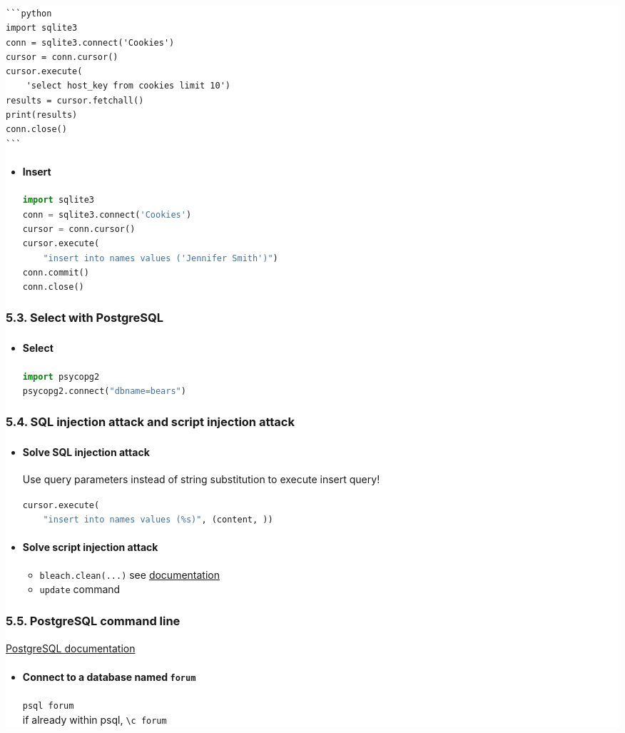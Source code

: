     ```python
    import sqlite3
    conn = sqlite3.connect('Cookies')
    cursor = conn.cursor()
    cursor.execute(
        'select host_key from cookies limit 10')
    results = cursor.fetchall()
    print(results)
    conn.close()
    ```

- #### Insert

    ```python
    import sqlite3
    conn = sqlite3.connect('Cookies')
    cursor = conn.cursor()
    cursor.execute(
        "insert into names values ('Jennifer Smith')")
    conn.commit()
    conn.close()
    ```

### 5.3. Select with PostgreSQL

- #### Select

    ```python
    import psycopg2
    psycopg2.connect("dbname=bears")
    ```

### 5.4. SQL injection attack and script injection attack

- #### Solve SQL injection attack

  Use query parameters instead of string substitution to execute insert query!

  ```python
  cursor.execute(
      "insert into names values (%s)", (content, ))
  ```

- #### Solve script injection attack

  - `bleach.clean(...)` see [documentation](http://bleach.readthedocs.io/en/latest/)
  - `update` command

### 5.5. PostgreSQL command line

[PostgreSQL documentation](https://www.postgresql.org/docs/9.4/static/app-psql.html)

- #### Connect to a database named `forum`

  `psql forum` <br>
  if already within psql, `\c forum`
